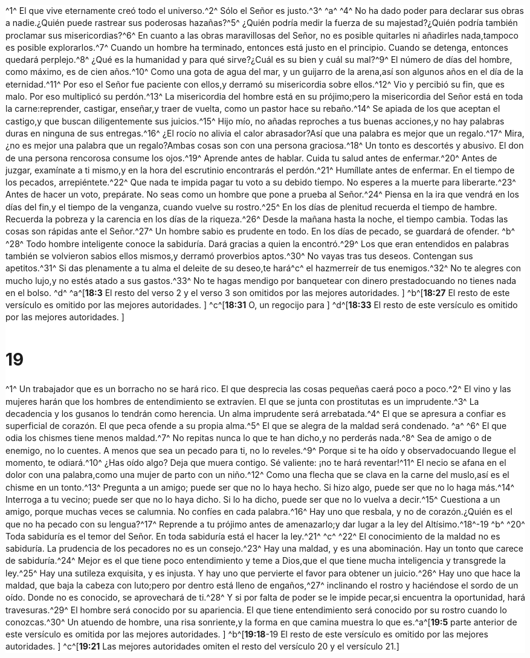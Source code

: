 ^1^ El que vive eternamente creó todo el universo.^2^ Sólo el Señor es justo.^3^ ^a^ ^4^ No ha dado poder para declarar sus obras a nadie.¿Quién puede rastrear sus poderosas hazañas?^5^ ¿Quién podría medir la fuerza de su majestad?¿Quién podría también proclamar sus misericordias?^6^ En cuanto a las obras maravillosas del Señor, no es posible quitarles ni añadirles nada,tampoco es posible explorarlos.^7^ Cuando un hombre ha terminado, entonces está justo en el principio. Cuando se detenga, entonces quedará perplejo.^8^ ¿Qué es la humanidad y para qué sirve?¿Cuál es su bien y cuál su mal?^9^ El número de días del hombre, como máximo, es de cien años.^10^ Como una gota de agua del mar, y un guijarro de la arena,así son algunos años en el día de la eternidad.^11^ Por eso el Señor fue paciente con ellos,y derramó su misericordia sobre ellos.^12^ Vio y percibió su fin, que es malo. Por eso multiplicó su perdón.^13^ La misericordia del hombre está en su prójimo;pero la misericordia del Señor está en toda la carne:reprender, castigar, enseñar,y traer de vuelta, como un pastor hace su rebaño.^14^ Se apiada de los que aceptan el castigo,y que buscan diligentemente sus juicios.^15^ Hijo mío, no añadas reproches a tus buenas acciones,y no hay palabras duras en ninguna de sus entregas.^16^ ¿El rocío no alivia el calor abrasador?Así que una palabra es mejor que un regalo.^17^ Mira, ¿no es mejor una palabra que un regalo?Ambas cosas son con una persona graciosa.^18^ Un tonto es descortés y abusivo. El don de una persona rencorosa consume los ojos.^19^ Aprende antes de hablar. Cuida tu salud antes de enfermar.^20^ Antes de juzgar, examínate a ti mismo,y en la hora del escrutinio encontrarás el perdón.^21^ Humíllate antes de enfermar. En el tiempo de los pecados, arrepiéntete.^22^ Que nada te impida pagar tu voto a su debido tiempo. No esperes a la muerte para liberarte.^23^ Antes de hacer un voto, prepárate. No seas como un hombre que pone a prueba al Señor.^24^ Piensa en la ira que vendrá en los días del fin,y el tiempo de la venganza, cuando vuelve su rostro.^25^ En los días de plenitud recuerda el tiempo de hambre. Recuerda la pobreza y la carencia en los días de la riqueza.^26^ Desde la mañana hasta la noche, el tiempo cambia. Todas las cosas son rápidas ante el Señor.^27^ Un hombre sabio es prudente en todo. En los días de pecado, se guardará de ofender. ^b^ ^28^ Todo hombre inteligente conoce la sabiduría. Dará gracias a quien la encontró.^29^ Los que eran entendidos en palabras también se volvieron sabios ellos mismos,y derramó proverbios aptos.^30^ No vayas tras tus deseos. Contengan sus apetitos.^31^ Si das plenamente a tu alma el deleite de su deseo,te hará^c^ el hazmerreír de tus enemigos.^32^ No te alegres con mucho lujo,y no estés atado a sus gastos.^33^ No te hagas mendigo por banquetear con dinero prestadocuando no tienes nada en el bolso. ^d^ ^a^[**18:3** El resto del verso 2 y el verso 3 son omitidos por las mejores autoridades. ] ^b^[**18:27** El resto de este versículo es omitido por las mejores autoridades. ] ^c^[**18:31** O, un regocijo para ] ^d^[**18:33** El resto de este versículo es omitido por las mejores autoridades. ]

# 19
^1^ Un trabajador que es un borracho no se hará rico. El que desprecia las cosas pequeñas caerá poco a poco.^2^ El vino y las mujeres harán que los hombres de entendimiento se extravíen. El que se junta con prostitutas es un imprudente.^3^ La decadencia y los gusanos lo tendrán como herencia. Un alma imprudente será arrebatada.^4^ El que se apresura a confiar es superficial de corazón. El que peca ofende a su propia alma.^5^ El que se alegra de la maldad será condenado. ^a^ ^6^ El que odia los chismes tiene menos maldad.^7^ No repitas nunca lo que te han dicho,y no perderás nada.^8^ Sea de amigo o de enemigo, no lo cuentes. A menos que sea un pecado para ti, no lo reveles.^9^ Porque si te ha oído y observadocuando llegue el momento, te odiará.^10^ ¿Has oído algo? Deja que muera contigo. Sé valiente: ¡no te hará reventar!^11^ El necio se afana en el dolor con una palabra,como una mujer de parto con un niño.^12^ Como una flecha que se clava en la carne del muslo,así es el chisme en un tonto.^13^ Pregunta a un amigo; puede ser que no lo haya hecho. Si hizo algo, puede ser que no lo haga más.^14^ Interroga a tu vecino; puede ser que no lo haya dicho. Si lo ha dicho, puede ser que no lo vuelva a decir.^15^ Cuestiona a un amigo, porque muchas veces se calumnia. No confíes en cada palabra.^16^ Hay uno que resbala, y no de corazón.¿Quién es el que no ha pecado con su lengua?^17^ Reprende a tu prójimo antes de amenazarlo;y dar lugar a la ley del Altísimo.^18^-19 ^b^ ^20^ Toda sabiduría es el temor del Señor. En toda sabiduría está el hacer la ley.^21^ ^c^ ^22^ El conocimiento de la maldad no es sabiduría. La prudencia de los pecadores no es un consejo.^23^ Hay una maldad, y es una abominación. Hay un tonto que carece de sabiduría.^24^ Mejor es el que tiene poco entendimiento y teme a Dios,que el que tiene mucha inteligencia y transgrede la ley.^25^ Hay una sutileza exquisita, y es injusta. Y hay uno que pervierte el favor para obtener un juicio.^26^ Hay uno que hace la maldad, que baja la cabeza con luto;pero por dentro está lleno de engaños,^27^ inclinando el rostro y haciéndose el sordo de un oído. Donde no es conocido, se aprovechará de ti.^28^ Y si por falta de poder se le impide pecar,si encuentra la oportunidad, hará travesuras.^29^ El hombre será conocido por su apariencia. El que tiene entendimiento será conocido por su rostro cuando lo conozcas.^30^ Un atuendo de hombre, una risa sonriente,y la forma en que camina muestra lo que es.^a^[**19:5** parte anterior de este versículo es omitida por las mejores autoridades. ] ^b^[**19:18**-19 El resto de este versículo es omitido por las mejores autoridades. ] ^c^[**19:21** Las mejores autoridades omiten el resto del versículo 20 y el versículo 21.]
